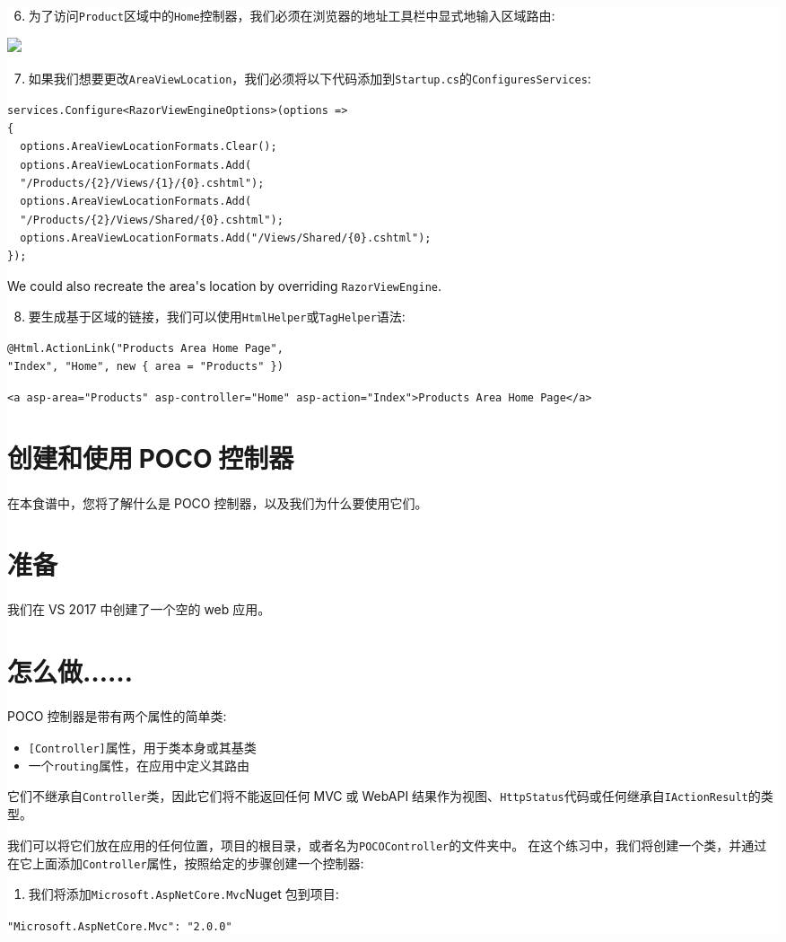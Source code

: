 6.  为了访问`Product`区域中的`Home`控制器，我们必须在浏览器的地址工具栏中显式地输入区域路由:

![](assets/f387bda0-45d9-4466-aa97-14fc804b80e0.png)

7.  如果我们想要更改`AreaViewLocation`，我们必须将以下代码添加到`Startup.cs`的`ConfiguresServices`:

```
services.Configure<RazorViewEngineOptions>(options =>
{
  options.AreaViewLocationFormats.Clear();
  options.AreaViewLocationFormats.Add(
  "/Products/{2}/Views/{1}/{0}.cshtml");
  options.AreaViewLocationFormats.Add(
  "/Products/{2}/Views/Shared/{0}.cshtml");
  options.AreaViewLocationFormats.Add("/Views/Shared/{0}.cshtml");
});
```

We could also recreate the area's location by overriding `RazorViewEngine`.

8.  要生成基于区域的链接，我们可以使用`HtmlHelper`或`TagHelper`语法:

```
@Html.ActionLink("Products Area Home Page",
"Index", "Home", new { area = "Products" })
```

```
<a asp-area="Products" asp-controller="Home" asp-action="Index">Products Area Home Page</a>
```

# 创建和使用 POCO 控制器

在本食谱中，您将了解什么是 POCO 控制器，以及我们为什么要使用它们。

# 准备

我们在 VS 2017 中创建了一个空的 web 应用。

# 怎么做……

POCO 控制器是带有两个属性的简单类:

*   `[Controller]`属性，用于类本身或其基类
*   一个`routing`属性，在应用中定义其路由

它们不继承自`Controller`类，因此它们将不能返回任何 MVC 或 WebAPI 结果作为视图、`HttpStatus`代码或任何继承自`IActionResult`的类型。

我们可以将它们放在应用的任何位置，项目的根目录，或者名为`POCOController`的文件夹中。 在这个练习中，我们将创建一个类，并通过在它上面添加`Controller`属性，按照给定的步骤创建一个控制器:

1.  我们将添加`Microsoft.AspNetCore.Mvc`Nuget 包到项目:

```
"Microsoft.AspNetCore.Mvc": "2.0.0"
```
